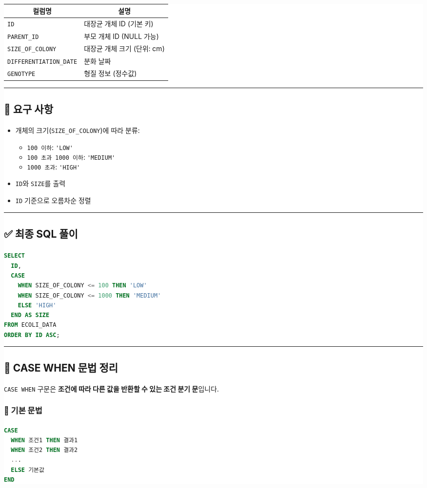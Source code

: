 | 컬럼명                    | 설명                 |
| ---------------------- | ------------------ |
| `ID`                   | 대장균 개체 ID (기본 키)   |
| `PARENT_ID`            | 부모 개체 ID (NULL 가능) |
| `SIZE_OF_COLONY`       | 대장균 개체 크기 (단위: cm) |
| `DIFFERENTIATION_DATE` | 분화 날짜              |
| `GENOTYPE`             | 형질 정보 (정수값)        |

---

## 📍 요구 사항

* 개체의 크기(`SIZE_OF_COLONY`)에 따라 분류:

  * `100 이하`: `'LOW'`
  * `100 초과 1000 이하`: `'MEDIUM'`
  * `1000 초과`: `'HIGH'`
* `ID`와 `SIZE`를 출력
* `ID` 기준으로 오름차순 정렬

---

## ✅ 최종 SQL 풀이

```sql
SELECT 
  ID,
  CASE 
    WHEN SIZE_OF_COLONY <= 100 THEN 'LOW'
    WHEN SIZE_OF_COLONY <= 1000 THEN 'MEDIUM'
    ELSE 'HIGH'
  END AS SIZE
FROM ECOLI_DATA
ORDER BY ID ASC;
```

---

## 🧠 CASE WHEN 문법 정리

`CASE WHEN` 구문은 **조건에 따라 다른 값을 반환할 수 있는 조건 분기 문**입니다.

### 🧾 기본 문법

```sql
CASE
  WHEN 조건1 THEN 결과1
  WHEN 조건2 THEN 결과2
  ...
  ELSE 기본값
END
```
